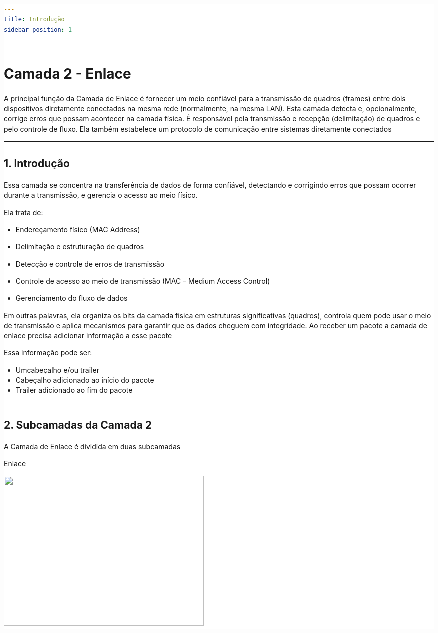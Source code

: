 ```yaml
---
title: Introdução
sidebar_position: 1
---
```


# Camada 2 - Enlace

A principal função da Camada de Enlace é fornecer um meio confiável para a transmissão de quadros (frames) entre dois dispositivos diretamente conectados na mesma rede (normalmente, na mesma LAN). Esta camada detecta e, opcionalmente, corrige erros que possam acontecer na camada física. É responsável pela transmissão e recepção (delimitação) de quadros e pelo controle de fluxo. Ela também estabelece um protocolo de comunicação entre sistemas diretamente conectados

---
## 1. Introdução
Essa camada se concentra na transferência de dados de forma confiável, detectando e corrigindo erros que possam ocorrer durante a transmissão, e gerencia o acesso ao meio físico. 

Ela trata de:

- Endereçamento físico (MAC Address)

- Delimitação e estruturação de quadros

- Detecção e controle de erros de transmissão

- Controle de acesso ao meio de transmissão (MAC – Medium Access Control)

- Gerenciamento do fluxo de dados

Em outras palavras, ela organiza os bits da camada física em estruturas significativas (quadros), controla quem pode usar o meio de transmissão e aplica mecanismos para garantir que os dados cheguem com integridade. Ao receber um pacote a camada de enlace precisa adicionar informação a esse pacote

Essa informação pode ser:

- Umcabeçalho e/ou trailer
- Cabeçalho adicionado ao início do pacote
- Trailer adicionado ao fim do pacote

---
## 2. Subcamadas da Camada 2

A Camada de Enlace é dividida em duas subcamadas

<p style={{textAlign: 'center'}}>Enlace  </p>

<div style={{textAlign: 'center'}}>
    <img src="../../static/img/enlace.jpg" width = "400" height = "300" />
</div>
<p></p>
